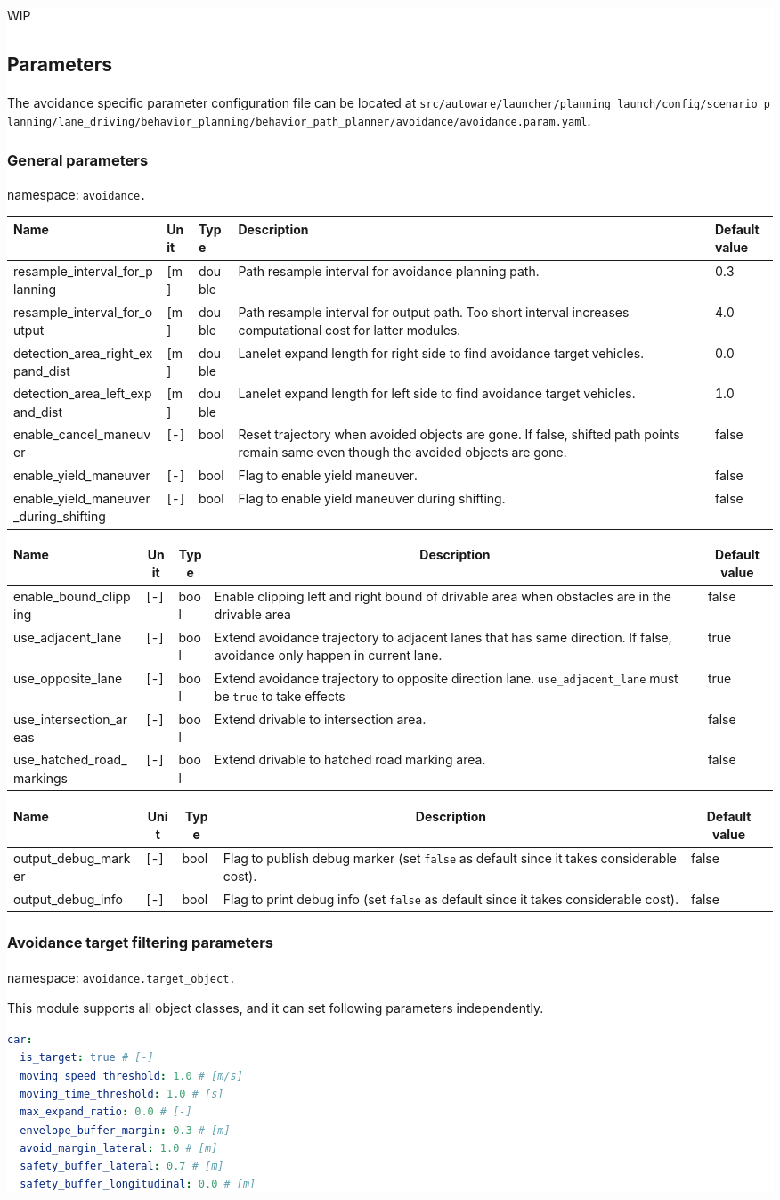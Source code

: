 WIP

## Parameters

The avoidance specific parameter configuration file can be located at `src/autoware/launcher/planning_launch/config/scenario_planning/lane_driving/behavior_planning/behavior_path_planner/avoidance/avoidance.param.yaml`.

### General parameters

namespace: `avoidance.`

| Name                                  | Unit | Type   | Description                                                                                                                         | Default value |
| :------------------------------------ | :--- | :----- | :---------------------------------------------------------------------------------------------------------------------------------- | :------------ |
| resample_interval_for_planning        | [m]  | double | Path resample interval for avoidance planning path.                                                                                 | 0.3           |
| resample_interval_for_output          | [m]  | double | Path resample interval for output path. Too short interval increases computational cost for latter modules.                         | 4.0           |
| detection_area_right_expand_dist      | [m]  | double | Lanelet expand length for right side to find avoidance target vehicles.                                                             | 0.0           |
| detection_area_left_expand_dist       | [m]  | double | Lanelet expand length for left side to find avoidance target vehicles.                                                              | 1.0           |
| enable_cancel_maneuver                | [-]  | bool   | Reset trajectory when avoided objects are gone. If false, shifted path points remain same even though the avoided objects are gone. | false         |
| enable_yield_maneuver                 | [-]  | bool   | Flag to enable yield maneuver.                                                                                                      | false         |
| enable_yield_maneuver_during_shifting | [-]  | bool   | Flag to enable yield maneuver during shifting.                                                                                      | false         |

| Name                      | Unit | Type | Description                                                                                                             | Default value |
| :------------------------ | ---- | ---- | ----------------------------------------------------------------------------------------------------------------------- | ------------- |
| enable_bound_clipping     | [-]  | bool | Enable clipping left and right bound of drivable area when obstacles are in the drivable area                           | false         |
| use_adjacent_lane         | [-]  | bool | Extend avoidance trajectory to adjacent lanes that has same direction. If false, avoidance only happen in current lane. | true          |
| use_opposite_lane         | [-]  | bool | Extend avoidance trajectory to opposite direction lane. `use_adjacent_lane` must be `true` to take effects              | true          |
| use_intersection_areas    | [-]  | bool | Extend drivable to intersection area.                                                                                   | false         |
| use_hatched_road_markings | [-]  | bool | Extend drivable to hatched road marking area.                                                                           | false         |

| Name                | Unit | Type | Description                                                                             | Default value |
| :------------------ | ---- | ---- | --------------------------------------------------------------------------------------- | ------------- |
| output_debug_marker | [-]  | bool | Flag to publish debug marker (set `false` as default since it takes considerable cost). | false         |
| output_debug_info   | [-]  | bool | Flag to print debug info (set `false` as default since it takes considerable cost).     | false         |

### Avoidance target filtering parameters

namespace: `avoidance.target_object.`

This module supports all object classes, and it can set following parameters independently.

```yaml
car:
  is_target: true # [-]
  moving_speed_threshold: 1.0 # [m/s]
  moving_time_threshold: 1.0 # [s]
  max_expand_ratio: 0.0 # [-]
  envelope_buffer_margin: 0.3 # [m]
  avoid_margin_lateral: 1.0 # [m]
  safety_buffer_lateral: 0.7 # [m]
  safety_buffer_longitudinal: 0.0 # [m]
```
